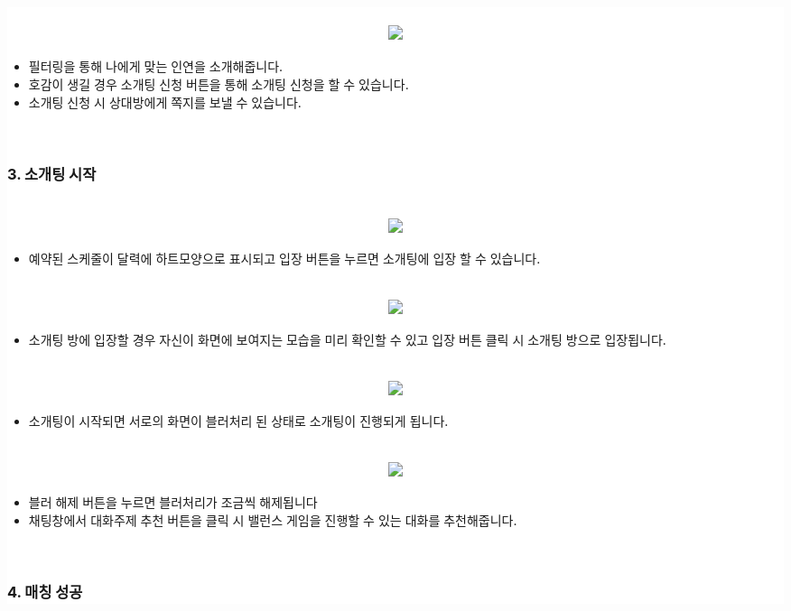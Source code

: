 <div align="center">
  <br />
  <img src="https://github.com/qkdk/mannamanna/assets/86948395/7ab39722-4cc0-40ab-8f61-7e42a117b48d" width="80%"/>
  <br />
</div>



* 필터링을 통해 나에게 맞는 인연을 소개해줍니다.
* 호감이 생길 경우 소개팅 신청 버튼을 통해 소개팅 신청을 할 수 있습니다.
* 소개팅 신청 시 상대방에게 쪽지를 보낼 수 있습니다.

<br/>

### 3. 소개팅 시작

<div align="center">
  <br />
  <img src="https://github.com/qkdk/mannamanna/assets/86948395/b77d0b91-39c7-4166-bfef-891c1f5e7377" width="80%"/>
  <br />
</div>


* 예약된 스케줄이 달력에 하트모양으로 표시되고 입장 버튼을 누르면 소개팅에 입장 할 수 있습니다.

<div align="center">
  <br />
  <img src="https://github.com/qkdk/mannamanna/assets/86948395/384591a5-a999-4ac0-82b7-77b5af3f5f69" width="80%"/>
  <br />
</div>

* 소개팅 방에 입장할 경우 자신이 화면에 보여지는 모습을 미리 확인할 수 있고 입장 버튼 클릭 시 소개팅 방으로 입장됩니다.

<div align="center">
  <br />
  <img src="https://github.com/qkdk/mannamanna/assets/86948395/0b33719c-f827-40d0-b772-97bf2095c7eb" width="80%"/>
  <br />
</div>

* 소개팅이 시작되면 서로의 화면이 블러처리 된 상태로 소개팅이 진행되게 됩니다.

<div align="center">
  <br />
  <img src="https://github.com/qkdk/mannamanna/assets/86948395/7aed104f-eb3f-48b9-89e1-a1d3b42e6f13" width="80%"/>
  <br />
</div>

* 블러 해제 버튼을 누르면 블러처리가 조금씩 해제됩니다
* 채팅창에서 대화주제 추천 버튼을 클릭 시 밸런스 게임을 진행할 수 있는 대화를 추천해줍니다.

<br/>

### 4. 매칭 성공
